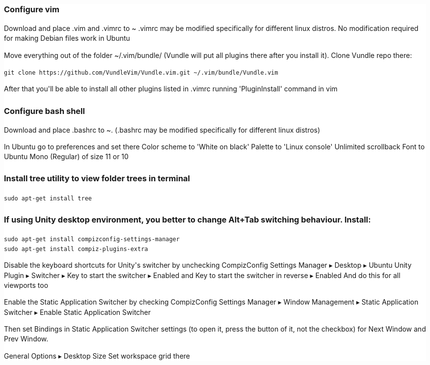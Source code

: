 
### Configure vim

Download and place .vim and .vimrc to ~
.vimrc may be modified specifically for different linux distros.
No modification required for making Debian files work in Ubuntu

Move everything out of the folder ~/.vim/bundle/ (Vundle will put all plugins there after you install it).
Clone Vundle repo there:
```
git clone https://github.com/VundleVim/Vundle.vim.git ~/.vim/bundle/Vundle.vim
```
After that you'll be able to install all other plugins listed in .vimrc running 'PluginInstall' command in vim


### Configure bash shell


Download and place .bashrc to ~.
(.bashrc may be modified specifically for different linux distros)

In Ubuntu go to preferences and set there
Color scheme to 'White on black'
Palette to 'Linux console'
Unlimited scrollback
Font to Ubuntu Mono (Regular) of size 11 or 10



### Install tree utility to view folder trees in terminal

```
sudo apt-get install tree
```


### If using Unity desktop environment, you better to change Alt+Tab switching behaviour. Install:

```
sudo apt-get install compizconfig-settings-manager
sudo apt-get install compiz-plugins-extra
```

Disable the keyboard shortcuts for Unity's switcher by unchecking CompizConfig Settings
Manager ▸ Desktop ▸ Ubuntu Unity Plugin ▸ Switcher ▸ Key to start the switcher ▸ Enabled
and Key to start the switcher in reverse ▸ Enabled
And do this for all viewports too

Enable the Static Application Switcher by checking CompizConfig Settings Manager ▸ Window
Management ▸ Static Application Switcher ▸ Enable Static Application Switcher

Then set Bindings in Static Application Switcher settings (to open it, press the button of
it, not the checkbox) for Next Window and Prev Window.

General Options ▸ Desktop Size
Set workspace grid there
